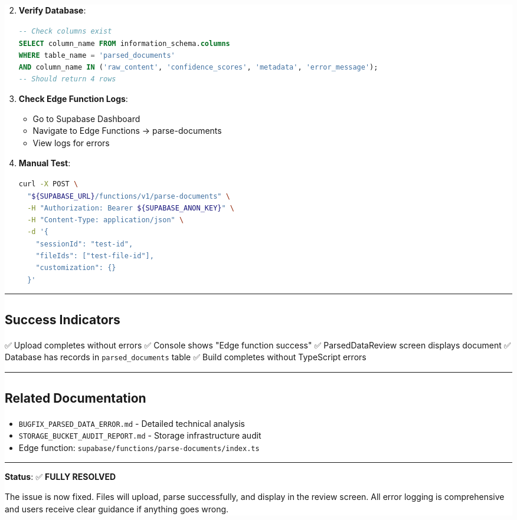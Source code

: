 2. **Verify Database**:
   ```sql
   -- Check columns exist
   SELECT column_name FROM information_schema.columns
   WHERE table_name = 'parsed_documents'
   AND column_name IN ('raw_content', 'confidence_scores', 'metadata', 'error_message');
   -- Should return 4 rows
   ```

3. **Check Edge Function Logs**:
   - Go to Supabase Dashboard
   - Navigate to Edge Functions → parse-documents
   - View logs for errors

4. **Manual Test**:
   ```bash
   curl -X POST \
     "${SUPABASE_URL}/functions/v1/parse-documents" \
     -H "Authorization: Bearer ${SUPABASE_ANON_KEY}" \
     -H "Content-Type: application/json" \
     -d '{
       "sessionId": "test-id",
       "fileIds": ["test-file-id"],
       "customization": {}
     }'
   ```

---

## Success Indicators

✅ Upload completes without errors
✅ Console shows "Edge function success"
✅ ParsedDataReview screen displays document
✅ Database has records in `parsed_documents` table
✅ Build completes without TypeScript errors

---

## Related Documentation

- `BUGFIX_PARSED_DATA_ERROR.md` - Detailed technical analysis
- `STORAGE_BUCKET_AUDIT_REPORT.md` - Storage infrastructure audit
- Edge function: `supabase/functions/parse-documents/index.ts`

---

**Status**: ✅ **FULLY RESOLVED**

The issue is now fixed. Files will upload, parse successfully, and display in the review screen. All error logging is comprehensive and users receive clear guidance if anything goes wrong.
